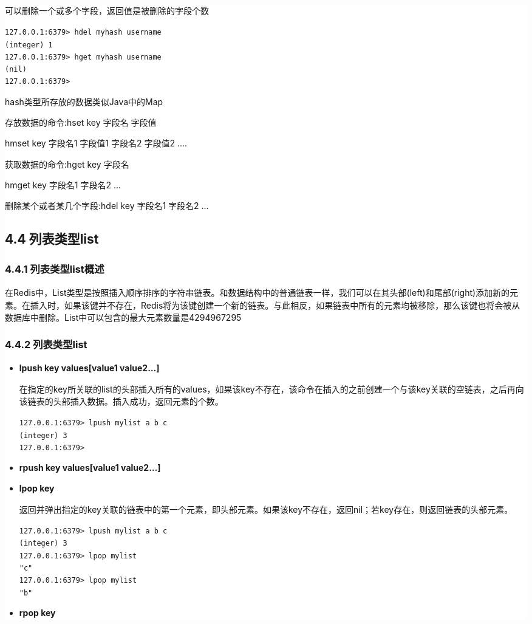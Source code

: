   可以删除一个或多个字段，返回值是被删除的字段个数

  ```
  127.0.0.1:6379> hdel myhash username
  (integer) 1
  127.0.0.1:6379> hget myhash username
  (nil)
  127.0.0.1:6379>
  ```

  hash类型所存放的数据类似Java中的Map

  存放数据的命令:hset key 字段名 字段值

  hmset key 字段名1 字段值1 字段名2 字段值2 ....

  获取数据的命令:hget key 字段名

  hmget key 字段名1 字段名2 ...

  删除某个或者某几个字段:hdel key 字段名1 字段名2 ...

## 4.4 列表类型list

### 4.4.1 列表类型list概述

在Redis中，List类型是按照插入顺序排序的字符串链表。和数据结构中的普通链表一样，我们可以在其头部(left)和尾部(right)添加新的元素。在插入时，如果该键并不存在，Redis将为该键创建一个新的链表。与此相反，如果链表中所有的元素均被移除，那么该键也将会被从数据库中删除。List中可以包含的最大元素数量是4294967295

### 4.4.2 列表类型list

- **lpush key values[value1 value2…]**

  在指定的key所关联的list的头部插入所有的values，如果该key不存在，该命令在插入的之前创建一个与该key关联的空链表，之后再向该链表的头部插入数据。插入成功，返回元素的个数。

  ```
  127.0.0.1:6379> lpush mylist a b c
  (integer) 3
  127.0.0.1:6379>
  ```


- **rpush key values[value1 value2…]**

- **lpop key**

  返回并弹出指定的key关联的链表中的第一个元素，即头部元素。如果该key不存在，返回nil；若key存在，则返回链表的头部元素。

  ```
  127.0.0.1:6379> lpush mylist a b c
  (integer) 3
  127.0.0.1:6379> lpop mylist
  "c"
  127.0.0.1:6379> lpop mylist
  "b"
  ```

- **rpop key**
